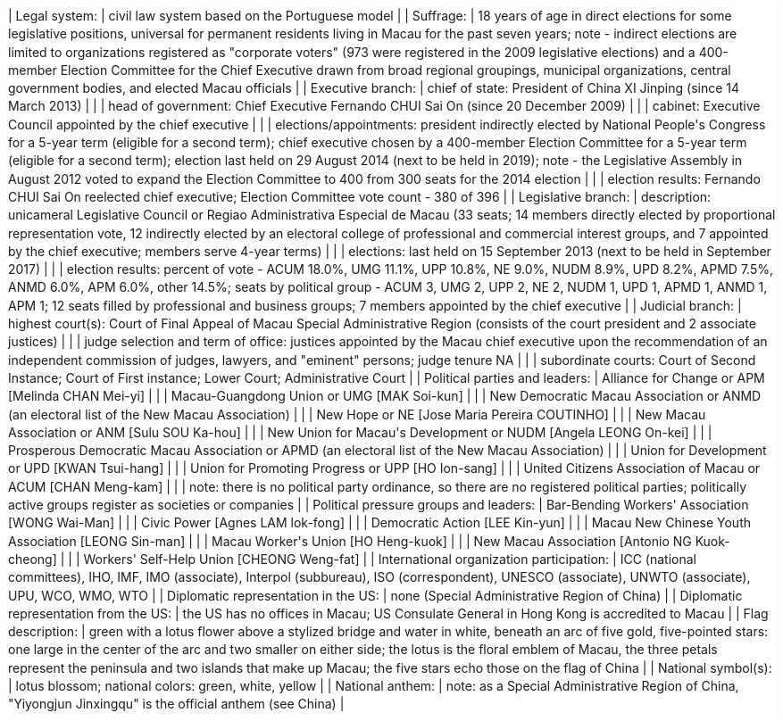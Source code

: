 | Legal system: | civil law system based on the Portuguese model |
| Suffrage: | 18 years of age in direct elections for some legislative positions, universal for permanent residents living in Macau for the past seven years; note - indirect elections are limited to organizations registered as "corporate voters" (973 were registered in the 2009 legislative elections) and a 400-member Election Committee for the Chief Executive drawn from broad regional groupings, municipal organizations, central government bodies, and elected Macau officials |
| Executive branch: | chief of state: President of China XI Jinping (since 14 March 2013) |
| | head of government: Chief Executive Fernando CHUI Sai On (since 20 December 2009) |
| | cabinet: Executive Council appointed by the chief executive |
| | elections/appointments: president indirectly elected by National People's Congress for a 5-year term (eligible for a second term); chief executive chosen by a 400-member Election Committee for a 5-year term (eligible for a second term); election last held on 29 August 2014 (next to be held in 2019); note - the Legislative Assembly in August 2012 voted to expand the Election Committee to 400 from 300 seats for the 2014 election |
| | election results: Fernando CHUI Sai On reelected chief executive; Election Committee vote count - 380 of 396 |
| Legislative branch: | description: unicameral Legislative Council or Regiao Administrativa Especial de Macau (33 seats; 14 members directly elected by proportional representation vote, 12 indirectly elected  by an electoral college of professional and commercial interest groups, and 7 appointed by the chief executive; members serve 4-year terms) |
| | elections: last held on 15 September 2013 (next to be held in September 2017) |
| | election results: percent of vote - ACUM 18.0%, UMG 11.1%, UPP 10.8%, NE 9.0%, NUDM 8.9%, UPD 8.2%, APMD 7.5%, ANMD 6.0%, APM 6.0%, other 14.5%; seats by political group - ACUM 3, UMG 2, UPP 2, NE 2, NUDM 1, UPD 1, APMD 1, ANMD 1, APM 1; 12 seats filled by professional and business groups; 7 members appointed by the chief executive |
| Judicial branch: | highest court(s): Court of Final Appeal of Macau Special Administrative Region (consists of the court president and 2 associate justices) |
| | judge selection and term of office: justices appointed by the Macau chief executive upon the recommendation of an independent commission of judges, lawyers, and "eminent" persons; judge tenure NA |
| | subordinate courts: Court of Second Instance; Court of First instance; Lower Court; Administrative Court |
| Political parties and leaders: | Alliance for Change or APM [Melinda CHAN Mei-yi] |
| | Macau-Guangdong Union or UMG [MAK Soi-kun] |
| | New Democratic Macau Association or ANMD (an electoral list of the New Macau Association) |
| | New Hope or NE [Jose Maria Pereira COUTINHO] |
| | New Macau Association or ANM [Sulu SOU Ka-hou] |
| | New Union for Macau's Development or NUDM [Angela LEONG On-kei] |
| | Prosperous Democratic Macau Association or APMD (an electoral list of the New Macau Association) |
| | Union for Development or UPD [KWAN Tsui-hang] |
| | Union for Promoting Progress or UPP [HO Ion-sang] |
| | United Citizens Association of Macau or ACUM [CHAN Meng-kam] |
| | note: there is no political party ordinance, so there are no registered political parties; politically active groups register as societies or companies |
| Political pressure groups and leaders: | Bar-Bending Workers' Association [WONG Wai-Man] |
| | Civic Power [Agnes LAM lok-fong] |
| | Democratic Action [LEE Kin-yun] |
| | Macau New Chinese Youth Association [LEONG Sin-man] |
| | Macau Worker's Union [HO Heng-kuok] |
| | New Macau Association [Antonio NG Kuok-cheong] |
| | Workers' Self-Help Union [CHEONG Weng-fat] |
| International organization participation: | ICC (national committees), IHO, IMF, IMO (associate), Interpol (subbureau), ISO (correspondent), UNESCO (associate), UNWTO (associate), UPU, WCO, WMO, WTO |
| Diplomatic representation in the US: | none (Special Administrative Region of China) |
| Diplomatic representation from the US: | the US has no offices in Macau; US Consulate General in Hong Kong is accredited to Macau |
| Flag description: | green with a lotus flower above a stylized bridge and water in white, beneath an arc of five gold, five-pointed stars: one large in the center of the arc and two smaller on either side; the lotus is the floral emblem of Macau, the three petals represent the peninsula and two islands that make up Macau; the five stars echo those on the flag of China |
| National symbol(s): | lotus blossom; national colors: green, white, yellow |
| National anthem: | note: as a Special Administrative Region of China, "Yiyongjun Jinxingqu" is the official anthem (see China) |
